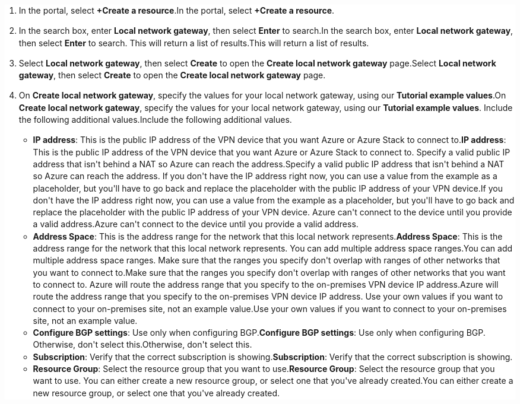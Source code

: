 1. <span data-ttu-id="d5ae1-247">In the portal, select **+Create a resource**.</span><span class="sxs-lookup"><span data-stu-id="d5ae1-247">In the portal, select **+Create a resource**.</span></span>
2. <span data-ttu-id="d5ae1-248">In the search box, enter **Local network gateway**, then select **Enter** to search.</span><span class="sxs-lookup"><span data-stu-id="d5ae1-248">In the search box, enter **Local network gateway**, then select **Enter** to search.</span></span> <span data-ttu-id="d5ae1-249">This will return a list of results.</span><span class="sxs-lookup"><span data-stu-id="d5ae1-249">This will return a list of results.</span></span>
3. <span data-ttu-id="d5ae1-250">Select **Local network gateway**, then select **Create** to open the **Create local network gateway** page.</span><span class="sxs-lookup"><span data-stu-id="d5ae1-250">Select **Local network gateway**, then select **Create** to open the **Create local network gateway** page.</span></span>
4. <span data-ttu-id="d5ae1-251">On **Create local network gateway**, specify the values for your local network gateway, using our **Tutorial example values**.</span><span class="sxs-lookup"><span data-stu-id="d5ae1-251">On **Create local network gateway**, specify the values for your local network gateway, using our **Tutorial example values**.</span></span> <span data-ttu-id="d5ae1-252">Include the following additional values.</span><span class="sxs-lookup"><span data-stu-id="d5ae1-252">Include the following additional values.</span></span>

    - <span data-ttu-id="d5ae1-253">**IP address**: This is the public IP address of the VPN device that you want Azure or Azure Stack to connect to.</span><span class="sxs-lookup"><span data-stu-id="d5ae1-253">**IP address**: This is the public IP address of the VPN device that you want Azure or Azure Stack to connect to.</span></span> <span data-ttu-id="d5ae1-254">Specify a valid public IP address that isn't behind a NAT so Azure can reach the address.</span><span class="sxs-lookup"><span data-stu-id="d5ae1-254">Specify a valid public IP address that isn't behind a NAT so Azure can reach the address.</span></span> <span data-ttu-id="d5ae1-255">If you don't have the IP address right now, you can use a value from the example as a placeholder, but you'll have to go back and replace the  placeholder with the public IP address of your VPN device.</span><span class="sxs-lookup"><span data-stu-id="d5ae1-255">If you don't have the IP address right now, you can use a value from the example as a placeholder, but you'll have to go back and replace the  placeholder with the public IP address of your VPN device.</span></span> <span data-ttu-id="d5ae1-256">Azure can't connect to the device until you provide a valid address.</span><span class="sxs-lookup"><span data-stu-id="d5ae1-256">Azure can't connect to the device until you provide a valid address.</span></span>
    - <span data-ttu-id="d5ae1-257">**Address Space**: This is the address range for the network that this local network represents.</span><span class="sxs-lookup"><span data-stu-id="d5ae1-257">**Address Space**: This is the address range for the network that this local network represents.</span></span> <span data-ttu-id="d5ae1-258">You can add multiple address space ranges.</span><span class="sxs-lookup"><span data-stu-id="d5ae1-258">You can add multiple address space ranges.</span></span> <span data-ttu-id="d5ae1-259">Make sure that the ranges you specify don't overlap with ranges of other networks that you want to connect to.</span><span class="sxs-lookup"><span data-stu-id="d5ae1-259">Make sure that the ranges you specify don't overlap with ranges of other networks that you want to connect to.</span></span> <span data-ttu-id="d5ae1-260">Azure will route the address range that you specify to the on-premises VPN device IP address.</span><span class="sxs-lookup"><span data-stu-id="d5ae1-260">Azure will route the address range that you specify to the on-premises VPN device IP address.</span></span> <span data-ttu-id="d5ae1-261">Use your own values if you want to connect to your on-premises site, not an example value.</span><span class="sxs-lookup"><span data-stu-id="d5ae1-261">Use your own values if you want to connect to your on-premises site, not an example value.</span></span>
    - <span data-ttu-id="d5ae1-262">**Configure BGP settings**: Use only when configuring BGP.</span><span class="sxs-lookup"><span data-stu-id="d5ae1-262">**Configure BGP settings**: Use only when configuring BGP.</span></span> <span data-ttu-id="d5ae1-263">Otherwise, don't select this.</span><span class="sxs-lookup"><span data-stu-id="d5ae1-263">Otherwise, don't select this.</span></span>
    - <span data-ttu-id="d5ae1-264">**Subscription**: Verify that the correct subscription is showing.</span><span class="sxs-lookup"><span data-stu-id="d5ae1-264">**Subscription**: Verify that the correct subscription is showing.</span></span>
    - <span data-ttu-id="d5ae1-265">**Resource Group**: Select the resource group that you want to use.</span><span class="sxs-lookup"><span data-stu-id="d5ae1-265">**Resource Group**: Select the resource group that you want to use.</span></span> <span data-ttu-id="d5ae1-266">You can either create a new resource group, or select one that you've already created.</span><span class="sxs-lookup"><span data-stu-id="d5ae1-266">You can either create a new resource group, or select one that you've already created.</span></span>